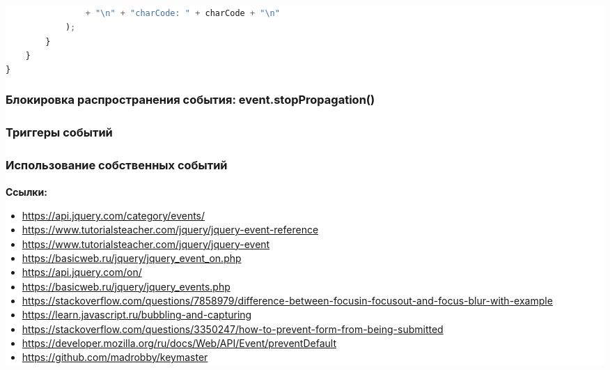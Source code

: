 ```javascript
                + "\n" + "charCode: " + charCode + "\n"
            );
        }
    }
}

```

### Блокировка распространения события: event.stopPropagation() 

### Триггеры событий

### Использование собственных событий


__Ссылки:__

- https://api.jquery.com/category/events/
- https://www.tutorialsteacher.com/jquery/jquery-event-reference
- https://www.tutorialsteacher.com/jquery/jquery-event
- https://basicweb.ru/jquery/jquery_event_on.php
- https://api.jquery.com/on/
- https://basicweb.ru/jquery/jquery_events.php
- https://stackoverflow.com/questions/7858979/difference-between-focusin-focusout-and-focus-blur-with-example
- https://learn.javascript.ru/bubbling-and-capturing
- https://stackoverflow.com/questions/3350247/how-to-prevent-form-from-being-submitted 
- https://developer.mozilla.org/ru/docs/Web/API/Event/preventDefault
- https://github.com/madrobby/keymaster

